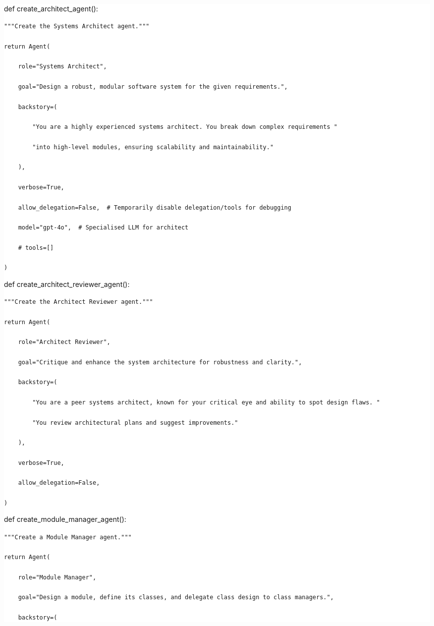 def create_architect_agent():

    """Create the Systems Architect agent."""

    return Agent(

        role="Systems Architect",

        goal="Design a robust, modular software system for the given requirements.",

        backstory=(

            "You are a highly experienced systems architect. You break down complex requirements "

            "into high-level modules, ensuring scalability and maintainability."

        ),

        verbose=True,

        allow_delegation=False,  # Temporarily disable delegation/tools for debugging

        model="gpt-4o",  # Specialised LLM for architect

        # tools=[]

    )

def create_architect_reviewer_agent():

    """Create the Architect Reviewer agent."""

    return Agent(

        role="Architect Reviewer",

        goal="Critique and enhance the system architecture for robustness and clarity.",

        backstory=(

            "You are a peer systems architect, known for your critical eye and ability to spot design flaws. "

            "You review architectural plans and suggest improvements."

        ),

        verbose=True,

        allow_delegation=False,

    )

def create_module_manager_agent():

    """Create a Module Manager agent."""

    return Agent(

        role="Module Manager",

        goal="Design a module, define its classes, and delegate class design to class managers.",

        backstory=(
